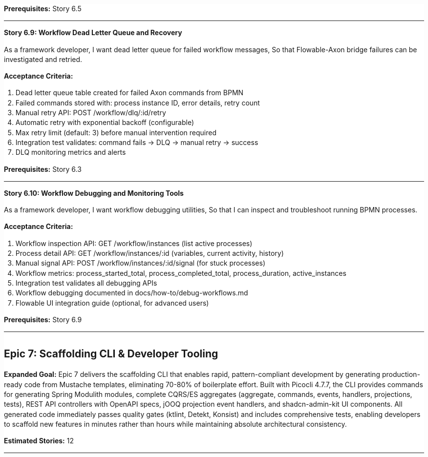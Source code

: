 **Prerequisites:** Story 6.5

---

**Story 6.9: Workflow Dead Letter Queue and Recovery**

As a framework developer,
I want dead letter queue for failed workflow messages,
So that Flowable-Axon bridge failures can be investigated and retried.

**Acceptance Criteria:**
1. Dead letter queue table created for failed Axon commands from BPMN
2. Failed commands stored with: process instance ID, error details, retry count
3. Manual retry API: POST /workflow/dlq/:id/retry
4. Automatic retry with exponential backoff (configurable)
5. Max retry limit (default: 3) before manual intervention required
6. Integration test validates: command fails → DLQ → manual retry → success
7. DLQ monitoring metrics and alerts

**Prerequisites:** Story 6.3

---

**Story 6.10: Workflow Debugging and Monitoring Tools**

As a framework developer,
I want workflow debugging utilities,
So that I can inspect and troubleshoot running BPMN processes.

**Acceptance Criteria:**
1. Workflow inspection API: GET /workflow/instances (list active processes)
2. Process detail API: GET /workflow/instances/:id (variables, current activity, history)
3. Manual signal API: POST /workflow/instances/:id/signal (for stuck processes)
4. Workflow metrics: process_started_total, process_completed_total, process_duration, active_instances
5. Integration test validates all debugging APIs
6. Workflow debugging documented in docs/how-to/debug-workflows.md
7. Flowable UI integration guide (optional, for advanced users)

**Prerequisites:** Story 6.9

---

## Epic 7: Scaffolding CLI & Developer Tooling

**Expanded Goal:**
Epic 7 delivers the scaffolding CLI that enables rapid, pattern-compliant development by generating production-ready code from Mustache templates, eliminating 70-80% of boilerplate effort. Built with Picocli 4.7.7, the CLI provides commands for generating Spring Modulith modules, complete CQRS/ES aggregates (aggregate, commands, events, handlers, projections, tests), REST API controllers with OpenAPI specs, jOOQ projection event handlers, and shadcn-admin-kit UI components. All generated code immediately passes quality gates (ktlint, Detekt, Konsist) and includes comprehensive tests, enabling developers to scaffold new features in minutes rather than hours while maintaining absolute architectural consistency.

**Estimated Stories:** 12

---